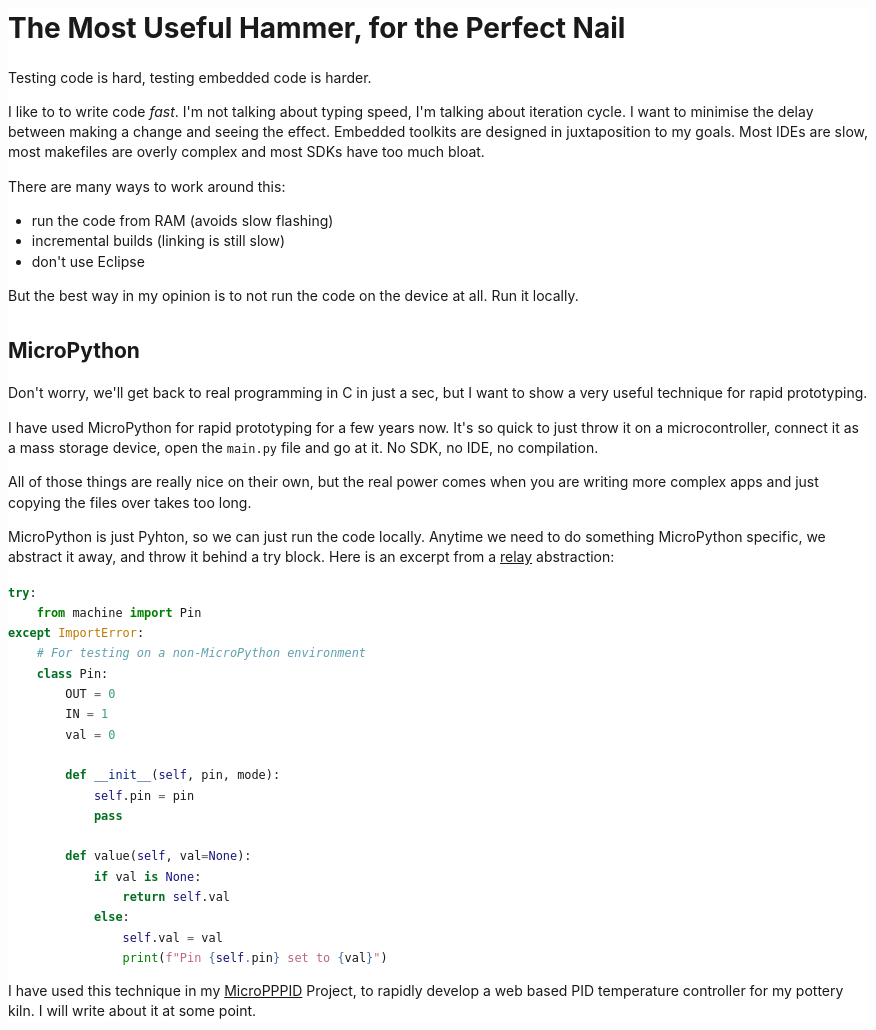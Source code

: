 # The Most Useful Hammer, for the Perfect Nail
Testing code is hard, testing embedded code is harder.

I like to to write code *fast*. I'm not talking about typing speed, I'm talking about iteration cycle. I want to minimise the delay between making a change and seeing the effect.
Embedded toolkits are designed in juxtaposition to my goals. Most IDEs are slow, most makefiles are overly complex and most SDKs have too much bloat.

There are many ways to work around this:
 - run the code from RAM (avoids slow flashing)
 - incremental builds (linking is still slow)
 - don't use Eclipse

But the best way in my opinion is to not run the code on the device at all. Run it locally.

## MicroPython
Don't worry, we'll get back to real programming in C in just a sec, but I want to show a very useful technique for rapid prototyping.

I have used MicroPython for rapid prototyping for a few years now. It's so quick to just throw it on a microcontroller, connect it as a mass storage device, open the `main.py` file and go at it. No SDK, no IDE, no compilation.

All of those things are really nice on their own, but the real power comes when you are writing more complex apps and just copying the files over takes too long.

MicroPython is just Pyhton, so we can just run the code locally.
Anytime we need to do something MicroPython specific, we abstract it away, and throw it behind a try block. Here is an excerpt from a [relay](https://github.com/BogdanTheGeek/MicroPPPID/blob/main/relay.py) abstraction:
```python
try:
    from machine import Pin
except ImportError:
    # For testing on a non-MicroPython environment
    class Pin:
        OUT = 0
        IN = 1
        val = 0

        def __init__(self, pin, mode):
            self.pin = pin
            pass

        def value(self, val=None):
            if val is None:
                return self.val
            else:
                self.val = val
                print(f"Pin {self.pin} set to {val}")

```
I have used this technique in my [MicroPPPID](https://github.com/BogdanTheGeek/MicroPPPID) Project, to rapidly develop a web based PID temperature controller for my pottery kiln. I will write about it at some point.
